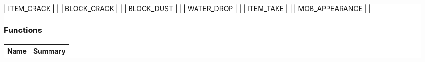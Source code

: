| [ITEM_CRACK](-i-t-e-m_-c-r-a-c-k.md) |  |
| [BLOCK_CRACK](-b-l-o-c-k_-c-r-a-c-k.md) |  |
| [BLOCK_DUST](-b-l-o-c-k_-d-u-s-t.md) |  |
| [WATER_DROP](-w-a-t-e-r_-d-r-o-p.md) |  |
| [ITEM_TAKE](-i-t-e-m_-t-a-k-e.md) |  |
| [MOB_APPEARANCE](-m-o-b_-a-p-p-e-a-r-a-n-c-e.md) |  |

### Functions

| Name | Summary |
|---|---|